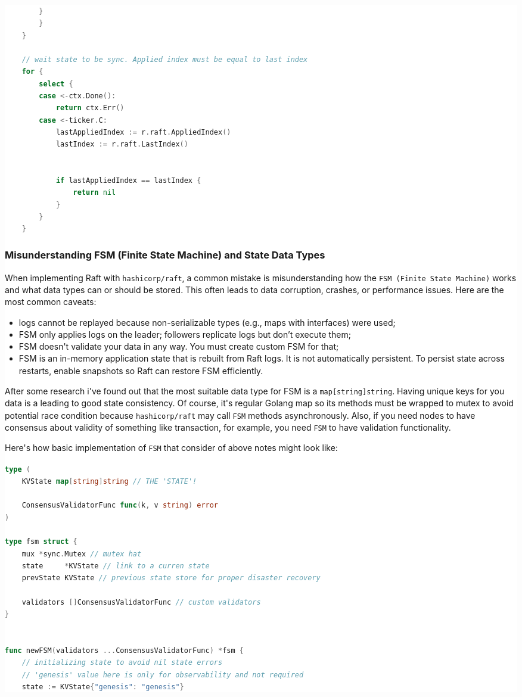 ```go
        }
        }
    }

	// wait state to be sync. Applied index must be equal to last index
    for {
        select {
        case <-ctx.Done():
            return ctx.Err()
        case <-ticker.C:
            lastAppliedIndex := r.raft.AppliedIndex()
            lastIndex := r.raft.LastIndex()
            
			
            if lastAppliedIndex == lastIndex {
                return nil
            }
        }
    }
```

### Misunderstanding FSM (Finite State Machine) and State Data Types
When implementing Raft with `hashicorp/raft`, a common mistake is misunderstanding 
how the `FSM (Finite State Machine)` works and what data types can or should be stored. 
This often leads to data corruption, crashes, or performance issues. Here are the most common
caveats:
- logs cannot be replayed because non-serializable types (e.g., maps with interfaces) were used;
- FSM only applies logs on the leader; followers replicate logs but don’t execute them;
- FSM doesn't validate your data in any way. You must create custom FSM for that;
- FSM is an in-memory application state that is rebuilt from Raft logs. It is not automatically 
  persistent. To persist state across restarts, enable snapshots so Raft can restore FSM efficiently.

After some research i've found out that the most suitable data type for FSM is a `map[string]string`.
Having unique keys for you data is a leading to good state consistency. Of course, it's regular
Golang map so its methods must be wrapped to mutex to avoid potential race condition because
`hashicorp/raft` may call `FSM` methods asynchronously.
Also, if you need nodes to have consensus about validity of something like transaction, for example,
you need `FSM` to have validation functionality.

Here's how basic implementation of `FSM` that consider of above notes might look like:

```go
type (
	KVState map[string]string // THE 'STATE'!

	ConsensusValidatorFunc func(k, v string) error
)

type fsm struct {
    mux *sync.Mutex // mutex hat
    state     *KVState // link to a curren state
	prevState KVState // previous state store for proper disaster recovery
	
	validators []ConsensusValidatorFunc // custom validators
}


func newFSM(validators ...ConsensusValidatorFunc) *fsm {
    // initializing state to avoid nil state errors
	// 'genesis' value here is only for observability and not required
	state := KVState{"genesis": "genesis"}
```